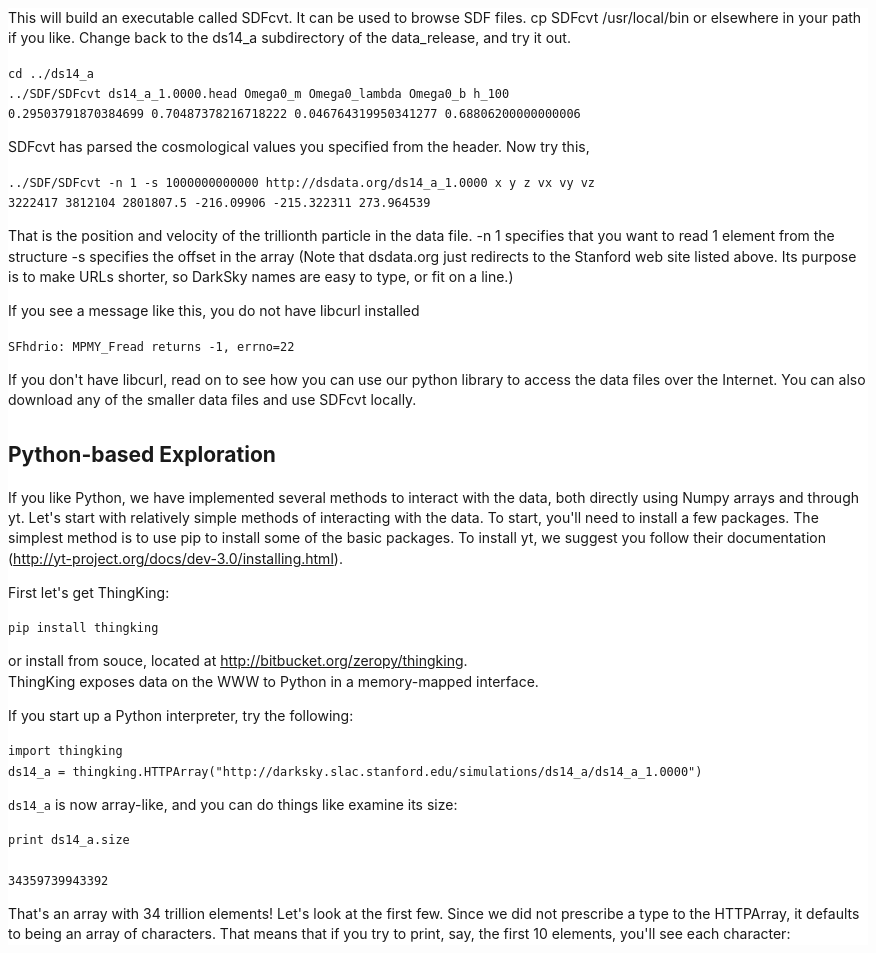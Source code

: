 This will build an executable called SDFcvt.  It can be used to browse SDF files.
cp SDFcvt /usr/local/bin or elsewhere in your path if you like.  Change back to the
ds14\_a subdirectory of the data\_release, and try it out.

    cd ../ds14_a
    ../SDF/SDFcvt ds14_a_1.0000.head Omega0_m Omega0_lambda Omega0_b h_100
	0.29503791870384699 0.70487378216718222 0.046764319950341277 0.68806200000000006

SDFcvt has parsed the cosmological values you specified from the header.  Now try this,

    ../SDF/SDFcvt -n 1 -s 1000000000000 http://dsdata.org/ds14_a_1.0000 x y z vx vy vz
	3222417 3812104 2801807.5 -216.09906 -215.322311 273.964539

That is the position and velocity of the trillionth particle in the data file.
-n 1 specifies that you want to read 1 element from the structure
-s specifies the offset in the array
(Note that dsdata.org just redirects to the Stanford web site listed above.  Its purpose
is to make URLs shorter, so DarkSky names are easy to type, or fit on a line.)

If you see a message like this, you do not have libcurl installed

    SFhdrio: MPMY_Fread returns -1, errno=22

If you don't have libcurl, read on to see how you can use our python library to access
the data files over the Internet.  You can also download any of the smaller data files
and use SDFcvt locally.

Python-based Exploration
------------------------

If you like Python, we have implemented several methods to interact with the
data, both directly using Numpy arrays and through yt.  Let's start with
relatively simple methods of interacting with the data.  To start, you'll need
to install a few packages. The simplest method is to use pip to install some 
of the basic packages.  To install yt, we suggest you follow their
documentation (http://yt-project.org/docs/dev-3.0/installing.html). 

First let's get ThingKing:

    pip install thingking

or install from souce, located at http://bitbucket.org/zeropy/thingking.  
ThingKing exposes data on the WWW to Python in a memory-mapped interface.

If you start up a Python interpreter, try the following:

    import thingking
    ds14_a = thingking.HTTPArray("http://darksky.slac.stanford.edu/simulations/ds14_a/ds14_a_1.0000")

``ds14_a`` is now array-like, and you can do things like examine its size:

    print ds14_a.size

    34359739943392

That's an array with 34 trillion elements! Let's look at the first few.
Since we did not prescribe a type to the HTTPArray, it defaults to being
an array of characters. That means that if you try to print, say, the 
first 10 elements, you'll see each character:
